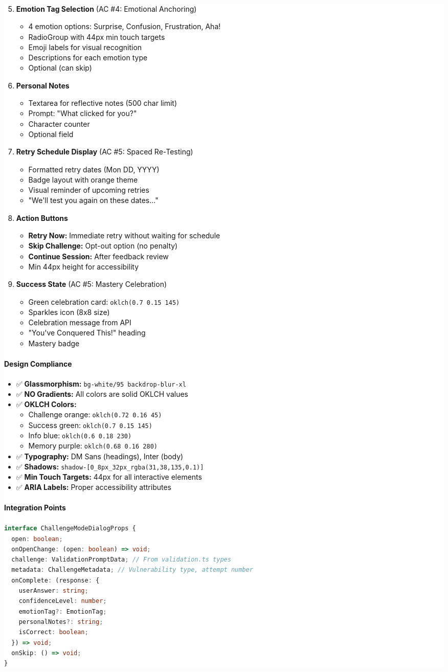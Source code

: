 5. **Emotion Tag Selection** (AC #4: Emotional Anchoring)
   - 4 emotion options: Surprise, Confusion, Frustration, Aha!
   - RadioGroup with 44px min touch targets
   - Emoji labels for visual recognition
   - Descriptions for each emotion type
   - Optional (can skip)

6. **Personal Notes**
   - Textarea for reflective notes (500 char limit)
   - Prompt: "What clicked for you?"
   - Character counter
   - Optional field

7. **Retry Schedule Display** (AC #5: Spaced Re-Testing)
   - Formatted retry dates (Mon DD, YYYY)
   - Badge layout with orange theme
   - Visual reminder of upcoming retries
   - "We'll test you again on these dates..."

8. **Action Buttons**
   - **Retry Now:** Immediate retry without waiting for schedule
   - **Skip Challenge:** Opt-out option (no penalty)
   - **Continue Session:** After feedback review
   - Min 44px height for accessibility

9. **Success State** (AC #5: Mastery Celebration)
   - Green celebration card: `oklch(0.7 0.15 145)`
   - Sparkles icon (8x8 size)
   - Celebration message from API
   - "You've Conquered This!" heading
   - Mastery badge

#### Design Compliance

- ✅ **Glassmorphism:** `bg-white/95 backdrop-blur-xl`
- ✅ **NO Gradients:** All colors are solid OKLCH values
- ✅ **OKLCH Colors:**
  - Challenge orange: `oklch(0.72 0.16 45)`
  - Success green: `oklch(0.7 0.15 145)`
  - Info blue: `oklch(0.6 0.18 230)`
  - Memory purple: `oklch(0.68 0.16 280)`
- ✅ **Typography:** DM Sans (headings), Inter (body)
- ✅ **Shadows:** `shadow-[0_8px_32px_rgba(31,38,135,0.1)]`
- ✅ **Min Touch Targets:** 44px for all interactive elements
- ✅ **ARIA Labels:** Proper accessibility attributes

#### Integration Points

```typescript
interface ChallengeModeDialogProps {
  open: boolean;
  onOpenChange: (open: boolean) => void;
  challenge: ValidationPromptData; // From validation.ts types
  metadata: ChallengeMetadata; // Vulnerability type, attempt number
  onComplete: (response: {
    userAnswer: string;
    confidenceLevel: number;
    emotionTag?: EmotionTag;
    personalNotes?: string;
    isCorrect: boolean;
  }) => void;
  onSkip: () => void;
}
```
